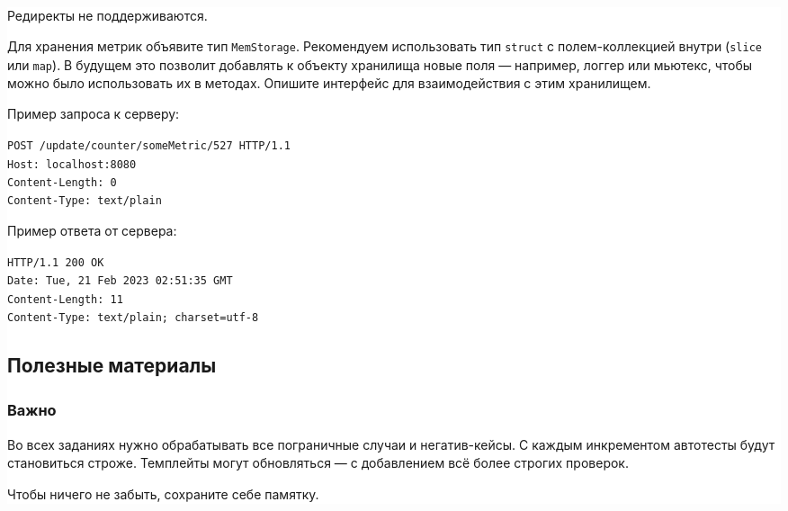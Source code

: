 Редиректы не поддерживаются.

Для хранения метрик объявите тип `MemStorage`. Рекомендуем использовать тип `struct` с полем-коллекцией внутри (`slice` или `map`). В будущем это позволит добавлять к объекту хранилища новые поля — например, логгер или мьютекс, чтобы можно было использовать их в методах. Опишите интерфейс для взаимодействия с этим хранилищем.

Пример запроса к серверу:
```
POST /update/counter/someMetric/527 HTTP/1.1
Host: localhost:8080
Content-Length: 0
Content-Type: text/plain
```

Пример ответа от сервера:
```
HTTP/1.1 200 OK
Date: Tue, 21 Feb 2023 02:51:35 GMT
Content-Length: 11
Content-Type: text/plain; charset=utf-8
```

## Полезные материалы

### Важно
Во всех заданиях нужно обрабатывать все пограничные случаи и негатив-кейсы. С каждым инкрементом автотесты будут становиться строже. Темплейты могут обновляться — с добавлением всё более строгих проверок.

Чтобы ничего не забыть, сохраните себе памятку.
